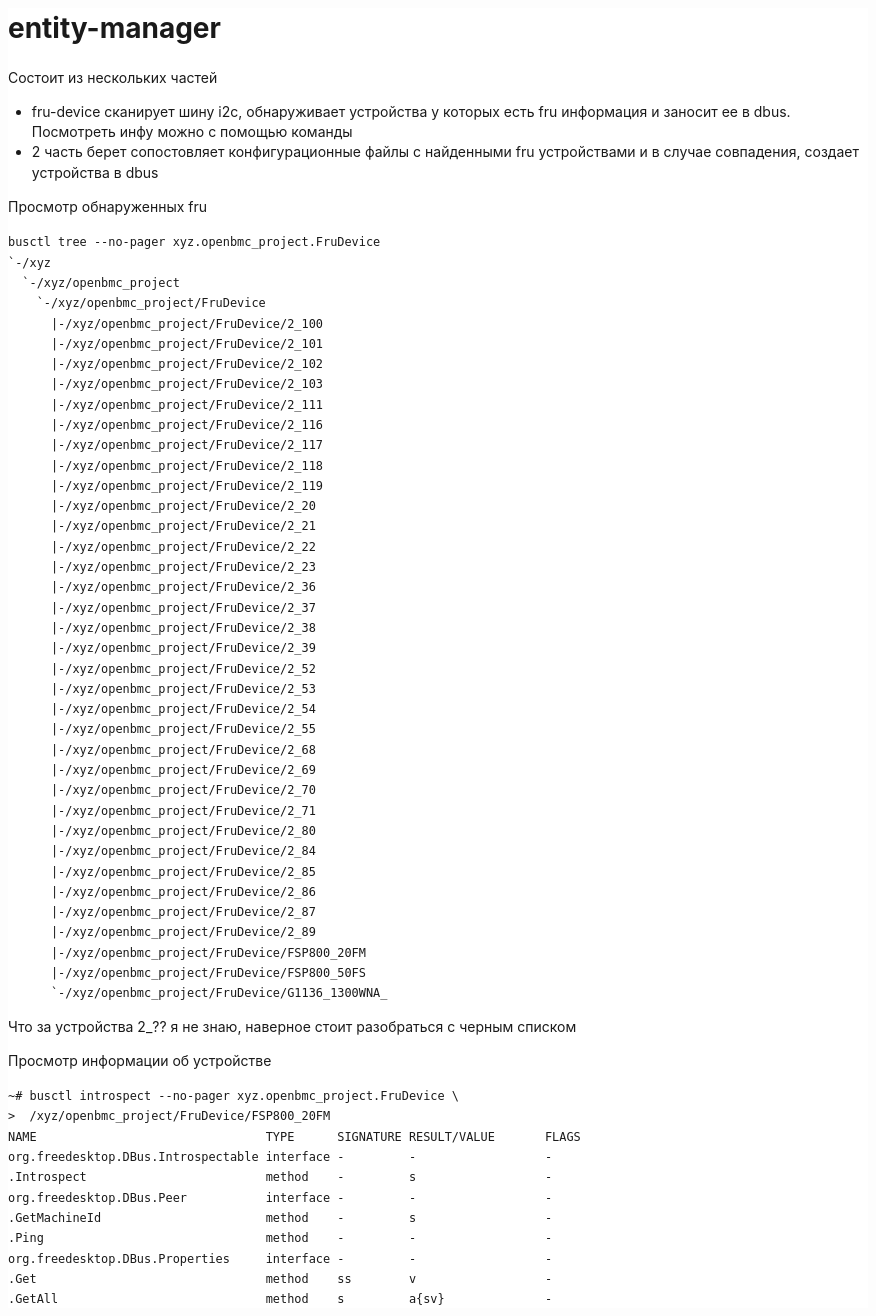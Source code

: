# entity-manager
Состоит из нескольких частей
*  fru-device сканирует шину i2c, обнаруживает устройства у которых есть fru информация и заносит ее в dbus. Посмотреть инфу можно с помощью команды 
* 2 часть берет сопостовляет конфигурационные файлы с найденными fru устройствами и в случае совпадения, создает устройства в dbus 

Просмотр обнаруженных fru
```
busctl tree --no-pager xyz.openbmc_project.FruDevice
`-/xyz
  `-/xyz/openbmc_project
    `-/xyz/openbmc_project/FruDevice
      |-/xyz/openbmc_project/FruDevice/2_100
      |-/xyz/openbmc_project/FruDevice/2_101
      |-/xyz/openbmc_project/FruDevice/2_102
      |-/xyz/openbmc_project/FruDevice/2_103
      |-/xyz/openbmc_project/FruDevice/2_111
      |-/xyz/openbmc_project/FruDevice/2_116
      |-/xyz/openbmc_project/FruDevice/2_117
      |-/xyz/openbmc_project/FruDevice/2_118
      |-/xyz/openbmc_project/FruDevice/2_119
      |-/xyz/openbmc_project/FruDevice/2_20
      |-/xyz/openbmc_project/FruDevice/2_21
      |-/xyz/openbmc_project/FruDevice/2_22
      |-/xyz/openbmc_project/FruDevice/2_23
      |-/xyz/openbmc_project/FruDevice/2_36
      |-/xyz/openbmc_project/FruDevice/2_37
      |-/xyz/openbmc_project/FruDevice/2_38
      |-/xyz/openbmc_project/FruDevice/2_39
      |-/xyz/openbmc_project/FruDevice/2_52
      |-/xyz/openbmc_project/FruDevice/2_53
      |-/xyz/openbmc_project/FruDevice/2_54
      |-/xyz/openbmc_project/FruDevice/2_55
      |-/xyz/openbmc_project/FruDevice/2_68
      |-/xyz/openbmc_project/FruDevice/2_69
      |-/xyz/openbmc_project/FruDevice/2_70
      |-/xyz/openbmc_project/FruDevice/2_71
      |-/xyz/openbmc_project/FruDevice/2_80
      |-/xyz/openbmc_project/FruDevice/2_84
      |-/xyz/openbmc_project/FruDevice/2_85
      |-/xyz/openbmc_project/FruDevice/2_86
      |-/xyz/openbmc_project/FruDevice/2_87
      |-/xyz/openbmc_project/FruDevice/2_89
      |-/xyz/openbmc_project/FruDevice/FSP800_20FM
      |-/xyz/openbmc_project/FruDevice/FSP800_50FS
      `-/xyz/openbmc_project/FruDevice/G1136_1300WNA_
```
Что за устройства 2_?? я не знаю, наверное стоит разобраться с черным списком

Просмотр информации об устройстве
```
~# busctl introspect --no-pager xyz.openbmc_project.FruDevice \
>  /xyz/openbmc_project/FruDevice/FSP800_20FM
NAME                                TYPE      SIGNATURE RESULT/VALUE       FLAGS
org.freedesktop.DBus.Introspectable interface -         -                  -
.Introspect                         method    -         s                  -
org.freedesktop.DBus.Peer           interface -         -                  -
.GetMachineId                       method    -         s                  -
.Ping                               method    -         -                  -
org.freedesktop.DBus.Properties     interface -         -                  -
.Get                                method    ss        v                  -
.GetAll                             method    s         a{sv}              -
```